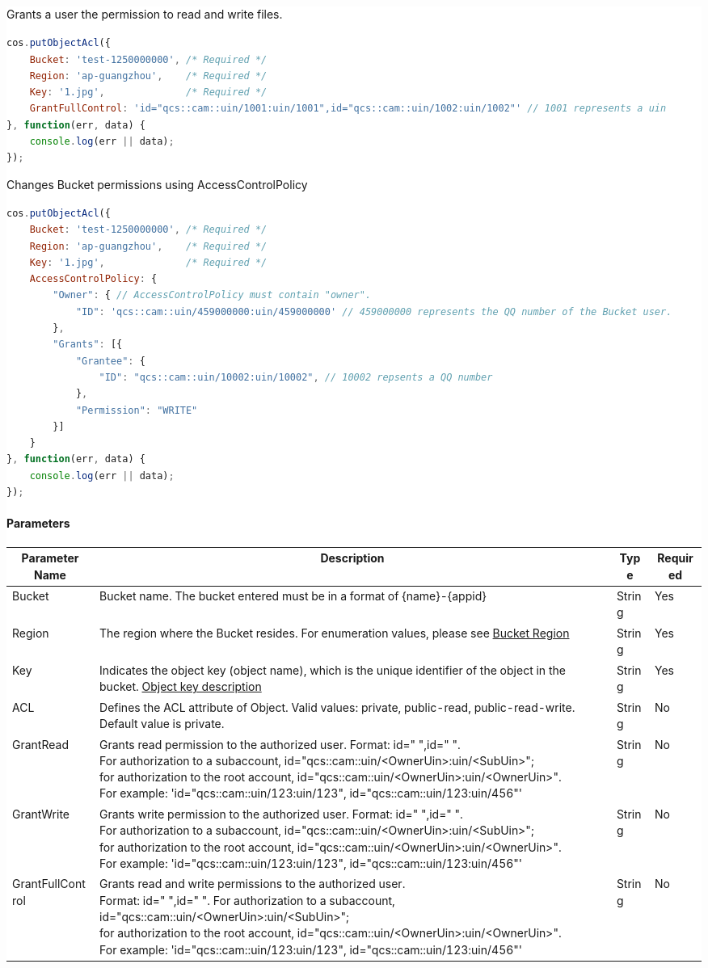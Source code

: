 Grants a user the permission to read and write files.
```js
cos.putObjectAcl({
    Bucket: 'test-1250000000', /* Required */
    Region: 'ap-guangzhou',    /* Required */
    Key: '1.jpg',              /* Required */
    GrantFullControl: 'id="qcs::cam::uin/1001:uin/1001",id="qcs::cam::uin/1002:uin/1002"' // 1001 represents a uin
}, function(err, data) {
    console.log(err || data);
});
```

Changes Bucket permissions using AccessControlPolicy
```js
cos.putObjectAcl({
    Bucket: 'test-1250000000', /* Required */
    Region: 'ap-guangzhou',    /* Required */
    Key: '1.jpg',              /* Required */
    AccessControlPolicy: {
        "Owner": { // AccessControlPolicy must contain "owner".
            "ID": 'qcs::cam::uin/459000000:uin/459000000' // 459000000 represents the QQ number of the Bucket user.
        },
        "Grants": [{
            "Grantee": {
                "ID": "qcs::cam::uin/10002:uin/10002", // 10002 repsents a QQ number
            },
            "Permission": "WRITE"
        }]
    }
}, function(err, data) {
    console.log(err || data);
});
```

#### Parameters

| Parameter Name | Description | Type | Required |
|--------|----------|------|------|
| Bucket | Bucket name. The bucket entered must be in a format of {name}-{appid} | String | Yes |
| Region | The region where the Bucket resides. For enumeration values, please see [Bucket Region](https://intl.cloud.tencent.com/document/product/436/6224) |  String |Yes |
| Key | Indicates the object key (object name), which is the unique identifier of the object in the bucket. [Object key description](https://intl.cloud.tencent.com/document/product/436/13324) | String | Yes |
| ACL |Defines the ACL attribute of Object. Valid values: private, public-read, public-read-write. Default value is private. | String | No |
| GrantRead | Grants read permission to the authorized user. Format: id=" ",id=" ". <br>For authorization to a subaccount, id="qcs::cam::uin/&lt;OwnerUin>:uin/&lt;SubUin>"; <br>for authorization to the root account, id="qcs::cam::uin/&lt;OwnerUin>:uin/&lt;OwnerUin>".<br> For example: 'id="qcs::cam::uin/123:uin/123", id="qcs::cam::uin/123:uin/456"' | String | No |
| GrantWrite | Grants write permission to the authorized user. Format: id=" ",id=" ". <br>For authorization to a subaccount, id="qcs::cam::uin/&lt;OwnerUin>:uin/&lt;SubUin>"; <br>for authorization to the root account, id="qcs::cam::uin/&lt;OwnerUin>:uin/&lt;OwnerUin>".<br> For example: 'id="qcs::cam::uin/123:uin/123", id="qcs::cam::uin/123:uin/456"' | String | No |
| GrantFullControl | Grants read and write permissions to the authorized user.<br> Format: id=" ",id=" ". For authorization to a subaccount, id="qcs::cam::uin/&lt;OwnerUin>:uin/&lt;SubUin>"; <br>for authorization to the root account, id="qcs::cam::uin/&lt;OwnerUin>:uin/&lt;OwnerUin>".<br> For example: 'id="qcs::cam::uin/123:uin/123", id="qcs::cam::uin/123:uin/456"' | String | No |
